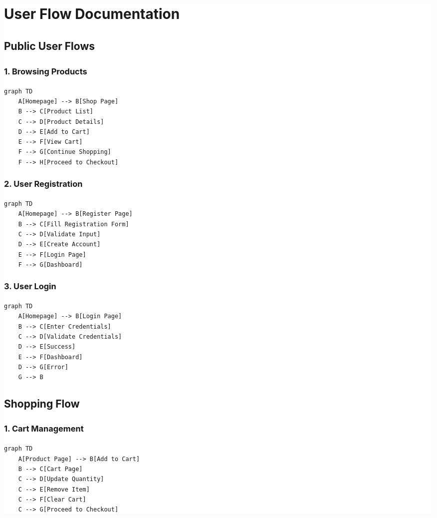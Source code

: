 # User Flow Documentation

## Public User Flows

### 1. Browsing Products
```mermaid
graph TD
    A[Homepage] --> B[Shop Page]
    B --> C[Product List]
    C --> D[Product Details]
    D --> E[Add to Cart]
    E --> F[View Cart]
    F --> G[Continue Shopping]
    F --> H[Proceed to Checkout]
```

### 2. User Registration
```mermaid
graph TD
    A[Homepage] --> B[Register Page]
    B --> C[Fill Registration Form]
    C --> D[Validate Input]
    D --> E[Create Account]
    E --> F[Login Page]
    F --> G[Dashboard]
```

### 3. User Login
```mermaid
graph TD
    A[Homepage] --> B[Login Page]
    B --> C[Enter Credentials]
    C --> D[Validate Credentials]
    D --> E[Success]
    E --> F[Dashboard]
    D --> G[Error]
    G --> B
```

## Shopping Flow

### 1. Cart Management
```mermaid
graph TD
    A[Product Page] --> B[Add to Cart]
    B --> C[Cart Page]
    C --> D[Update Quantity]
    C --> E[Remove Item]
    C --> F[Clear Cart]
    C --> G[Proceed to Checkout]
```
